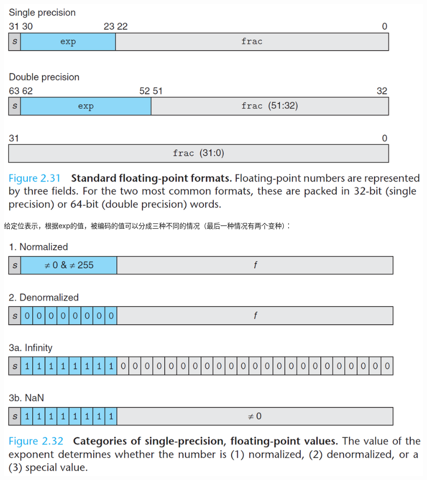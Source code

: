 ![avatar](./pictures/ch2_20.png)

给定位表示，根据exp的值，被编码的值可以分成三种不同的情况（最后一种情况有两个变种）：

![avatar](./pictures/ch2_21.png)

